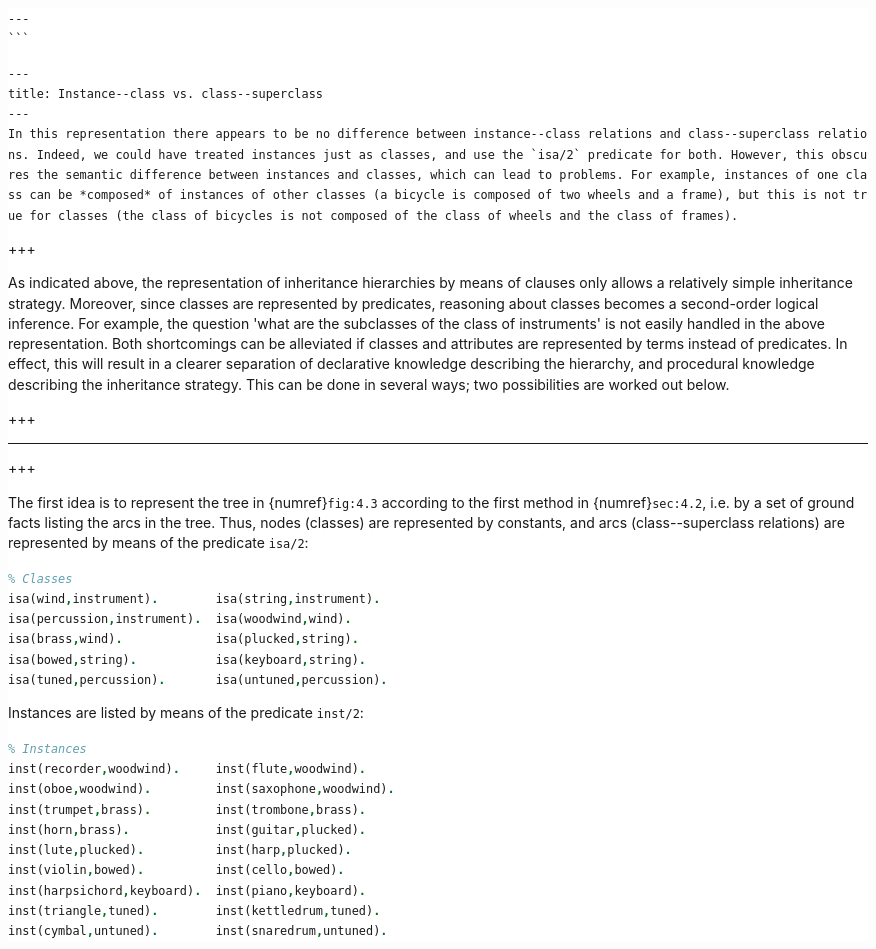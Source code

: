 ````{tip}
---
```
````

```{infobox}
---
title: Instance--class vs. class--superclass
---
In this representation there appears to be no difference between instance--class relations and class--superclass relations. Indeed, we could have treated instances just as classes, and use the `isa/2` predicate for both. However, this obscures the semantic difference between instances and classes, which can lead to problems. For example, instances of one class can be *composed* of instances of other classes (a bicycle is composed of two wheels and a frame), but this is not true for classes (the class of bicycles is not composed of the class of wheels and the class of frames).
```

+++

As indicated above, the representation of inheritance hierarchies by means of clauses only allows a relatively simple inheritance strategy. Moreover, since classes are represented by predicates, reasoning about classes becomes a second-order logical inference. For example, the question 'what are the subclasses of the class of instruments' is not easily handled in the above representation. Both shortcomings can be alleviated if classes and attributes are represented by terms instead of predicates. In effect, this will result in a clearer separation of declarative knowledge describing the hierarchy, and procedural knowledge describing the inheritance strategy. This can be done in several ways; two possibilities are worked out below.

+++

---

+++


The first idea is to represent the tree in {numref}`fig:4.3` according to the first method in {numref}`sec:4.2`, i.e. by a set of ground facts listing the arcs in the tree. Thus, nodes (classes) are represented by constants, and arcs (class--superclass relations) are represented by means of the predicate `isa/2`:
```Prolog
% Classes
isa(wind,instrument).        isa(string,instrument).
isa(percussion,instrument).  isa(woodwind,wind).
isa(brass,wind).             isa(plucked,string).
isa(bowed,string).           isa(keyboard,string).
isa(tuned,percussion).       isa(untuned,percussion).
```
Instances are listed by means of the predicate `inst/2`:
```Prolog
% Instances
inst(recorder,woodwind).     inst(flute,woodwind).
inst(oboe,woodwind).         inst(saxophone,woodwind).
inst(trumpet,brass).         inst(trombone,brass).
inst(horn,brass).            inst(guitar,plucked).
inst(lute,plucked).          inst(harp,plucked).
inst(violin,bowed).          inst(cello,bowed).
inst(harpsichord,keyboard).  inst(piano,keyboard).
inst(triangle,tuned).        inst(kettledrum,tuned).
inst(cymbal,untuned).        inst(snaredrum,untuned).
```
